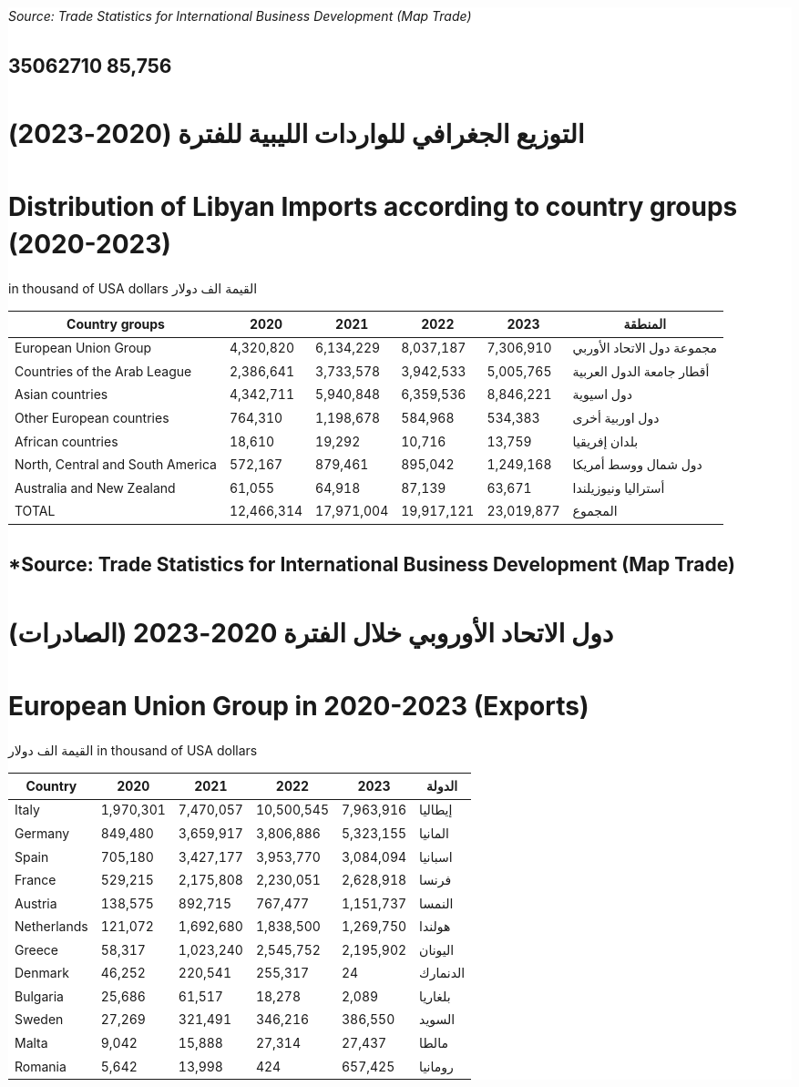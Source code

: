 *Source: Trade Statistics for International Business Development (Map Trade)*

35062710
85,756
---
# التوزيع الجغرافي للواردات الليبية للفترة (2020-2023)

# Distribution of Libyan Imports according to country groups (2020-2023)

in thousand of USA dollars                                                                                               القيمة الف دولار

| Country groups | 2020 | 2021 | 2022 | 2023 | المنطقة |
|----------------|------|------|------|------|---------|
| European Union Group | 4,320,820 | 6,134,229 | 8,037,187 | 7,306,910 | مجموعة دول الاتحاد الأوربي |
| Countries of the Arab League | 2,386,641 | 3,733,578 | 3,942,533 | 5,005,765 | أقطار جامعة الدول العربية |
| Asian countries | 4,342,711 | 5,940,848 | 6,359,536 | 8,846,221 | دول اسيوية |
| Other European countries | 764,310 | 1,198,678 | 584,968 | 534,383 | دول اوربية أخرى |
| African countries | 18,610 | 19,292 | 10,716 | 13,759 | بلدان إفريقيا |
| North, Central and South America | 572,167 | 879,461 | 895,042 | 1,249,168 | دول شمال ووسط أمريكا |
| Australia and New Zealand | 61,055 | 64,918 | 87,139 | 63,671 | أستراليا ونيوزيلندا |
| TOTAL | 12,466,314 | 17,971,004 | 19,917,121 | 23,019,877 | المجموع |

*Source: Trade Statistics for International Business Development (Map Trade)
---
# دول الاتحاد الأوروبي خلال الفترة 2020-2023 (الصادرات)
# European Union Group in 2020-2023 (Exports)

القيمة الف دولار
in thousand of USA dollars

| Country | 2020 | 2021 | 2022 | 2023 | الدولة |
|---------|------|------|------|------|--------|
| Italy | 1,970,301 | 7,470,057 | 10,500,545 | 7,963,916 | إيطاليا |
| Germany | 849,480 | 3,659,917 | 3,806,886 | 5,323,155 | المانيا |
| Spain | 705,180 | 3,427,177 | 3,953,770 | 3,084,094 | اسبانيا |
| France | 529,215 | 2,175,808 | 2,230,051 | 2,628,918 | فرنسا |
| Austria | 138,575 | 892,715 | 767,477 | 1,151,737 | النمسا |
| Netherlands | 121,072 | 1,692,680 | 1,838,500 | 1,269,750 | هولندا |
| Greece | 58,317 | 1,023,240 | 2,545,752 | 2,195,902 | اليونان |
| Denmark | 46,252 | 220,541 | 255,317 | 24 | الدنمارك |
| Bulgaria | 25,686 | 61,517 | 18,278 | 2,089 | بلغاريا |
| Sweden | 27,269 | 321,491 | 346,216 | 386,550 | السويد |
| Malta | 9,042 | 15,888 | 27,314 | 27,437 | مالطا |
| Romania | 5,642 | 13,998 | 424 | 657,425 | رومانيا |